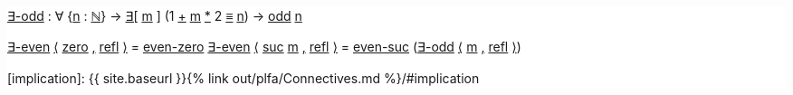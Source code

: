 <a id="∃-odd"></a><a id="11223" href="{% endraw %}{{ site.baseurl }}{% link out/plfa/Quantifiers.md %}{% raw %}#11223" class="Function">∃-odd</a>  <a id="11230" class="Symbol">:</a> <a id="11232" class="Symbol">∀</a> <a id="11234" class="Symbol">{</a><a id="11235" href="{% endraw %}{{ site.baseurl }}{% link out/plfa/Quantifiers.md %}{% raw %}#11235" class="Bound">n</a> <a id="11237" class="Symbol">:</a> <a id="11239" href="https://agda.github.io/agda-stdlib/Agda.Builtin.Nat.html#97" class="Datatype">ℕ</a><a id="11240" class="Symbol">}</a> <a id="11242" class="Symbol">→</a> <a id="11244" href="{% endraw %}{{ site.baseurl }}{% link out/plfa/Quantifiers.md %}{% raw %}#6750" class="Function">∃[</a> <a id="11247" href="{% endraw %}{{ site.baseurl }}{% link out/plfa/Quantifiers.md %}{% raw %}#11247" class="Bound">m</a> <a id="11249" href="{% endraw %}{{ site.baseurl }}{% link out/plfa/Quantifiers.md %}{% raw %}#6750" class="Function">]</a> <a id="11251" class="Symbol">(</a><a id="11252" class="Number">1</a> <a id="11254" href="https://agda.github.io/agda-stdlib/Agda.Builtin.Nat.html#230" class="Primitive Operator">+</a> <a id="11256" href="{% endraw %}{{ site.baseurl }}{% link out/plfa/Quantifiers.md %}{% raw %}#11247" class="Bound">m</a> <a id="11258" href="https://agda.github.io/agda-stdlib/Agda.Builtin.Nat.html#433" class="Primitive Operator">*</a> <a id="11260" class="Number">2</a> <a id="11262" href="https://agda.github.io/agda-stdlib/Agda.Builtin.Equality.html#83" class="Datatype Operator">≡</a> <a id="11264" href="{% endraw %}{{ site.baseurl }}{% link out/plfa/Quantifiers.md %}{% raw %}#11235" class="Bound">n</a><a id="11265" class="Symbol">)</a> <a id="11267" class="Symbol">→</a>  <a id="11270" href="{% endraw %}{{ site.baseurl }}{% link out/plfa/Quantifiers.md %}{% raw %}#8985" class="Datatype">odd</a> <a id="11274" href="{% endraw %}{{ site.baseurl }}{% link out/plfa/Quantifiers.md %}{% raw %}#11235" class="Bound">n</a>

<a id="11277" href="{% endraw %}{{ site.baseurl }}{% link out/plfa/Quantifiers.md %}{% raw %}#11170" class="Function">∃-even</a> <a id="11284" href="{% endraw %}{{ site.baseurl }}{% link out/plfa/Quantifiers.md %}{% raw %}#4330" class="InductiveConstructor Operator">⟨</a>  <a id="11287" href="https://agda.github.io/agda-stdlib/Agda.Builtin.Nat.html#115" class="InductiveConstructor">zero</a> <a id="11292" href="{% endraw %}{{ site.baseurl }}{% link out/plfa/Quantifiers.md %}{% raw %}#4330" class="InductiveConstructor Operator">,</a> <a id="11294" href="https://agda.github.io/agda-stdlib/Agda.Builtin.Equality.html#140" class="InductiveConstructor">refl</a> <a id="11299" href="{% endraw %}{{ site.baseurl }}{% link out/plfa/Quantifiers.md %}{% raw %}#4330" class="InductiveConstructor Operator">⟩</a>  <a id="11302" class="Symbol">=</a>  <a id="11305" href="{% endraw %}{{ site.baseurl }}{% link out/plfa/Quantifiers.md %}{% raw %}#9019" class="InductiveConstructor">even-zero</a>
<a id="11315" href="{% endraw %}{{ site.baseurl }}{% link out/plfa/Quantifiers.md %}{% raw %}#11170" class="Function">∃-even</a> <a id="11322" href="{% endraw %}{{ site.baseurl }}{% link out/plfa/Quantifiers.md %}{% raw %}#4330" class="InductiveConstructor Operator">⟨</a> <a id="11324" href="https://agda.github.io/agda-stdlib/Agda.Builtin.Nat.html#128" class="InductiveConstructor">suc</a> <a id="11328" href="{% endraw %}{{ site.baseurl }}{% link out/plfa/Quantifiers.md %}{% raw %}#11328" class="Bound">m</a> <a id="11330" href="{% endraw %}{{ site.baseurl }}{% link out/plfa/Quantifiers.md %}{% raw %}#4330" class="InductiveConstructor Operator">,</a> <a id="11332" href="https://agda.github.io/agda-stdlib/Agda.Builtin.Equality.html#140" class="InductiveConstructor">refl</a> <a id="11337" href="{% endraw %}{{ site.baseurl }}{% link out/plfa/Quantifiers.md %}{% raw %}#4330" class="InductiveConstructor Operator">⟩</a>  <a id="11340" class="Symbol">=</a>  <a id="11343" href="{% endraw %}{{ site.baseurl }}{% link out/plfa/Quantifiers.md %}{% raw %}#9043" class="InductiveConstructor">even-suc</a> <a id="11352" class="Symbol">(</a><a id="11353" href="{% endraw %}{{ site.baseurl }}{% link out/plfa/Quantifiers.md %}{% raw %}#11223" class="Function">∃-odd</a> <a id="11359" href="{% endraw %}{{ site.baseurl }}{% link out/plfa/Quantifiers.md %}{% raw %}#4330" class="InductiveConstructor Operator">⟨</a> <a id="11361" href="{% endraw %}{{ site.baseurl }}{% link out/plfa/Quantifiers.md %}{% raw %}#11328" class="Bound">m</a> <a id="11363" href="{% endraw %}{{ site.baseurl }}{% link out/plfa/Quantifiers.md %}{% raw %}#4330" class="InductiveConstructor Operator">,</a> <a id="11365" href="https://agda.github.io/agda-stdlib/Agda.Builtin.Equality.html#140" class="InductiveConstructor">refl</a> <a id="11370" href="{% endraw %}{{ site.baseurl }}{% link out/plfa/Quantifiers.md %}{% raw %}#4330" class="InductiveConstructor Operator">⟩</a><a id="11371" class="Symbol">)</a>


[implication]: {{ site.baseurl }}{% link out/plfa/Connectives.md %}/#implication